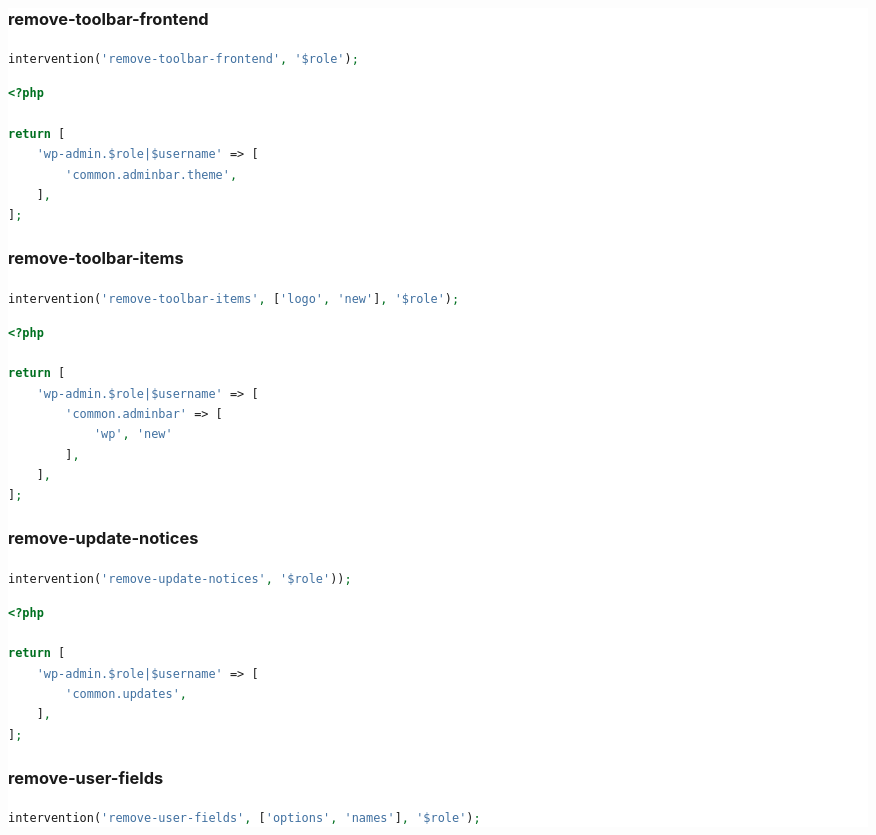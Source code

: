 ### remove-toolbar-frontend

```php
intervention('remove-toolbar-frontend', '$role');
```

```php
<?php

return [
    'wp-admin.$role|$username' => [
        'common.adminbar.theme',
    ],
];
```

### remove-toolbar-items

```php
intervention('remove-toolbar-items', ['logo', 'new'], '$role');
```

```php
<?php

return [
    'wp-admin.$role|$username' => [
        'common.adminbar' => [
            'wp', 'new'
        ],
    ],
];
```

### remove-update-notices

```php
intervention('remove-update-notices', '$role'));
```

```php
<?php

return [
    'wp-admin.$role|$username' => [
        'common.updates',
    ],
];
```

### remove-user-fields

```php
intervention('remove-user-fields', ['options', 'names'], '$role');
```
